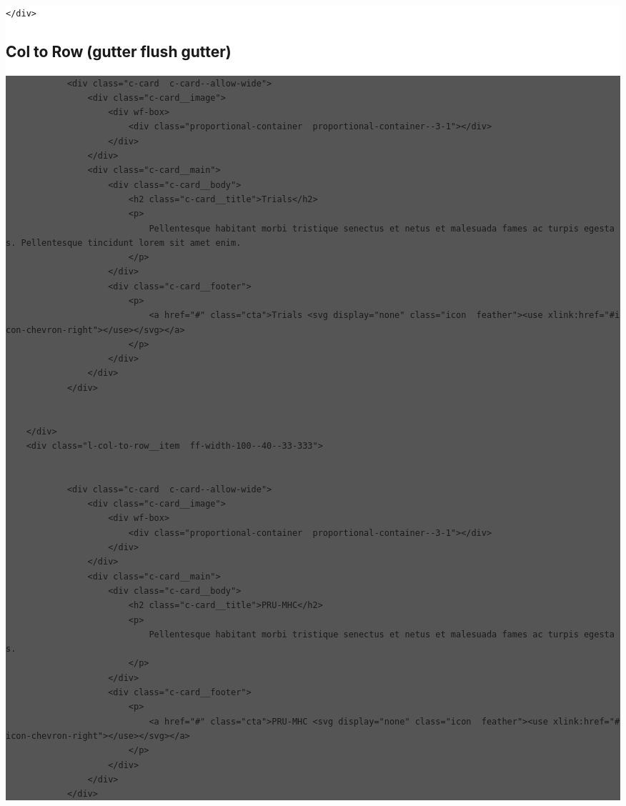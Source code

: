 
    </div>
</div>

<h2 class="small-padding">Col to Row (gutter flush gutter)</h2>
<div class="l-col-to-row--flush-edge-gutters">
    <div class="l-col-to-row  l-col-to-row--gutter--medium" style="background-color: #555;">
        <div class="l-col-to-row__item  ff-width-100--40--33-333">
        

                <div class="c-card  c-card--allow-wide">
                    <div class="c-card__image">
                        <div wf-box>
                            <div class="proportional-container  proportional-container--3-1"></div>
                        </div>
                    </div>
                    <div class="c-card__main">
                        <div class="c-card__body">
                            <h2 class="c-card__title">Trials</h2>
                            <p>
                                Pellentesque habitant morbi tristique senectus et netus et malesuada fames ac turpis egestas. Pellentesque tincidunt lorem sit amet enim.
                            </p> 
                        </div>
                        <div class="c-card__footer">
                            <p>
                                <a href="#" class="cta">Trials <svg display="none" class="icon  feather"><use xlink:href="#icon-chevron-right"></use></svg></a>
                            </p>
                        </div>
                    </div>
                </div>

            
        </div>
        <div class="l-col-to-row__item  ff-width-100--40--33-333">
        

                <div class="c-card  c-card--allow-wide">
                    <div class="c-card__image">
                        <div wf-box>
                            <div class="proportional-container  proportional-container--3-1"></div>
                        </div>
                    </div>
                    <div class="c-card__main">
                        <div class="c-card__body">
                            <h2 class="c-card__title">PRU-MHC</h2>
                            <p>
                                Pellentesque habitant morbi tristique senectus et netus et malesuada fames ac turpis egestas.
                            </p>                       
                        </div>
                        <div class="c-card__footer">
                            <p>
                                <a href="#" class="cta">PRU-MHC <svg display="none" class="icon  feather"><use xlink:href="#icon-chevron-right"></use></svg></a>
                            </p>
                        </div>
                    </div>
                </div>
